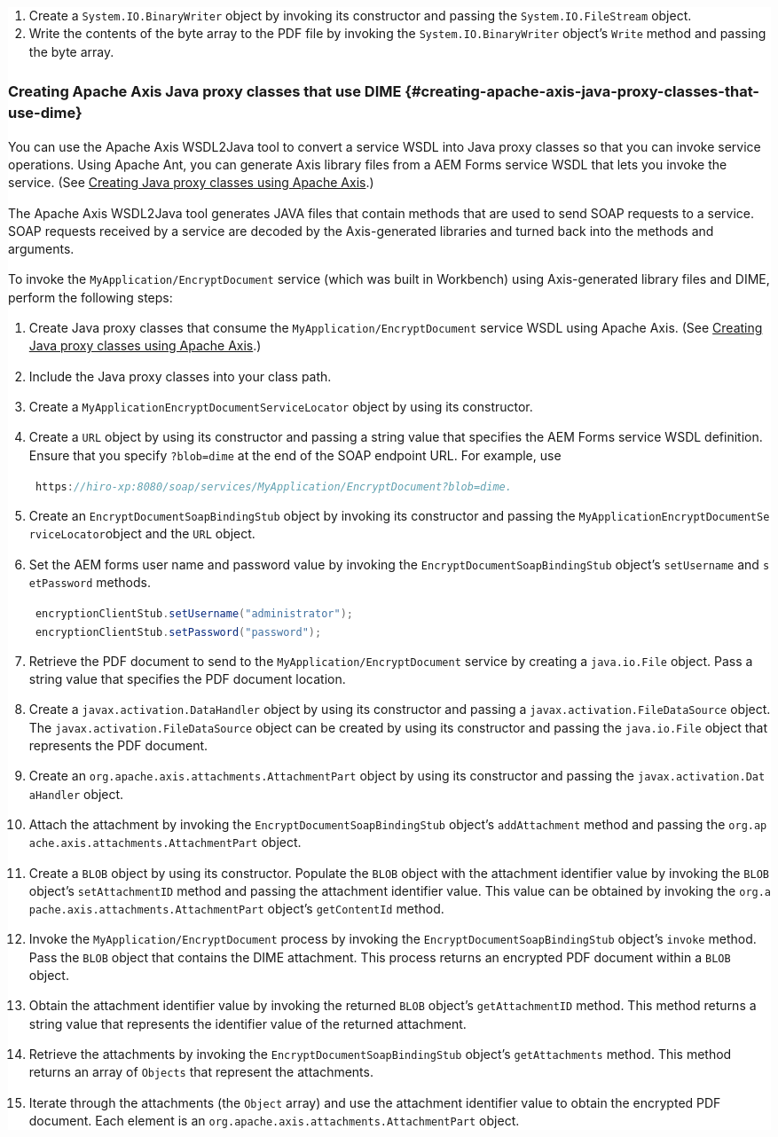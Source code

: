 1. Create a `System.IO.BinaryWriter` object by invoking its constructor and passing the `System.IO.FileStream` object.
1. Write the contents of the byte array to the PDF file by invoking the `System.IO.BinaryWriter` object’s `Write` method and passing the byte array.

### Creating Apache Axis Java proxy classes that use DIME {#creating-apache-axis-java-proxy-classes-that-use-dime}

You can use the Apache Axis WSDL2Java tool to convert a service WSDL into Java proxy classes so that you can invoke service operations. Using Apache Ant, you can generate Axis library files from a AEM Forms service WSDL that lets you invoke the service. (See [Creating Java proxy classes using Apache Axis](#creating-java-proxy-classes-using-apache-axis).)

The Apache Axis WSDL2Java tool generates JAVA files that contain methods that are used to send SOAP requests to a service. SOAP requests received by a service are decoded by the Axis-generated libraries and turned back into the methods and arguments.

To invoke the `MyApplication/EncryptDocument` service (which was built in Workbench) using Axis-generated library files and DIME, perform the following steps:

1. Create Java proxy classes that consume the `MyApplication/EncryptDocument` service WSDL using Apache Axis. (See [Creating Java proxy classes using Apache Axis](#creating-java-proxy-classes-using-apache-axis).)
1. Include the Java proxy classes into your class path.
1. Create a `MyApplicationEncryptDocumentServiceLocator` object by using its constructor.
1. Create a `URL` object by using its constructor and passing a string value that specifies the AEM Forms service WSDL definition. Ensure that you specify `?blob=dime` at the end of the SOAP endpoint URL. For example, use

   ```java
    https://hiro-xp:8080/soap/services/MyApplication/EncryptDocument?blob=dime.
   ```

1. Create an `EncryptDocumentSoapBindingStub` object by invoking its constructor and passing the `MyApplicationEncryptDocumentServiceLocator`object and the `URL` object.
1. Set the AEM forms user name and password value by invoking the `EncryptDocumentSoapBindingStub` object’s `setUsername` and `setPassword` methods.

   ```java
    encryptionClientStub.setUsername("administrator");
    encryptionClientStub.setPassword("password");
   ```

1. Retrieve the PDF document to send to the `MyApplication/EncryptDocument` service by creating a `java.io.File` object. Pass a string value that specifies the PDF document location.
1. Create a `javax.activation.DataHandler` object by using its constructor and passing a `javax.activation.FileDataSource` object. The `javax.activation.FileDataSource` object can be created by using its constructor and passing the `java.io.File` object that represents the PDF document.
1. Create an `org.apache.axis.attachments.AttachmentPart` object by using its constructor and passing the `javax.activation.DataHandler` object.
1. Attach the attachment by invoking the `EncryptDocumentSoapBindingStub` object’s `addAttachment` method and passing the `org.apache.axis.attachments.AttachmentPart` object.
1. Create a `BLOB` object by using its constructor. Populate the `BLOB` object with the attachment identifier value by invoking the `BLOB` object’s `setAttachmentID` method and passing the attachment identifier value. This value can be obtained by invoking the `org.apache.axis.attachments.AttachmentPart` object’s `getContentId` method.
1. Invoke the `MyApplication/EncryptDocument` process by invoking the `EncryptDocumentSoapBindingStub` object’s `invoke` method. Pass the `BLOB` object that contains the DIME attachment. This process returns an encrypted PDF document within a `BLOB` object.
1. Obtain the attachment identifier value by invoking the returned `BLOB` object’s `getAttachmentID` method. This method returns a string value that represents the identifier value of the returned attachment.
1. Retrieve the attachments by invoking the `EncryptDocumentSoapBindingStub` object’s `getAttachments` method. This method returns an array of `Objects` that represent the attachments.
1. Iterate through the attachments (the `Object` array) and use the attachment identifier value to obtain the encrypted PDF document. Each element is an `org.apache.axis.attachments.AttachmentPart` object.